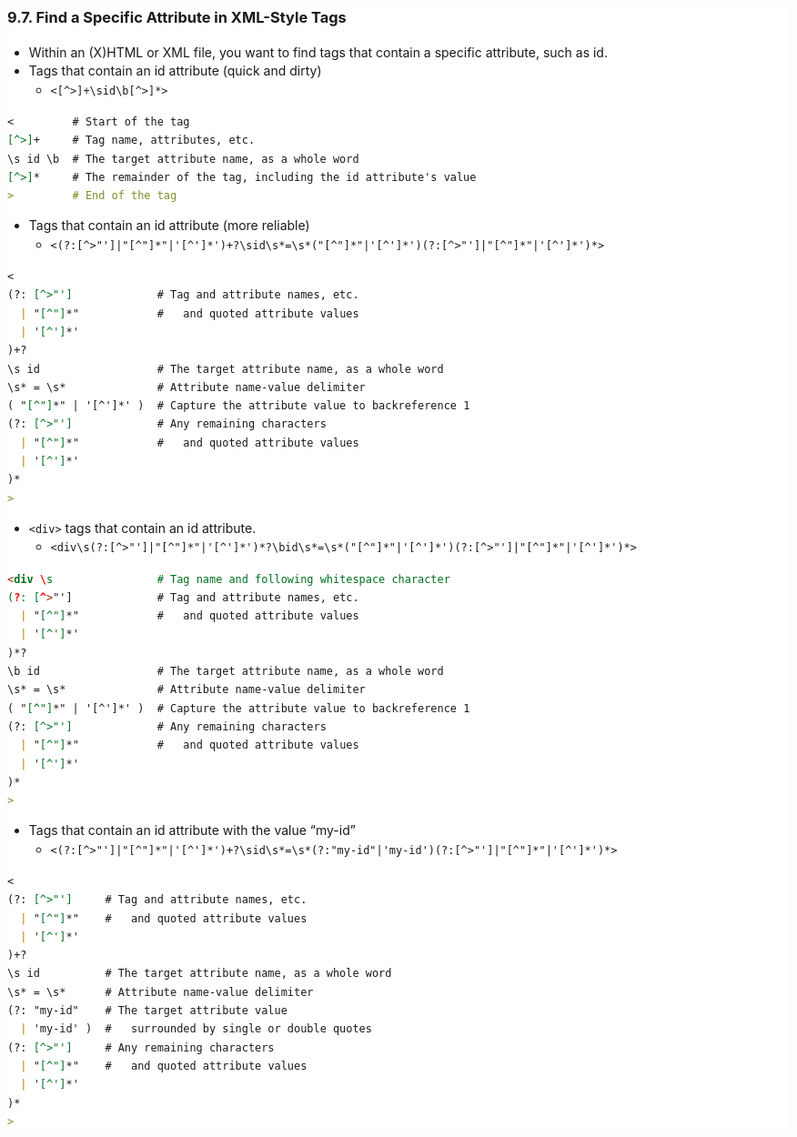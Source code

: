 ### 9.7. Find a Specific Attribute in XML-Style Tags

- Within an (X)HTML or XML file, you want to find tags that contain a specific attribute, such as id.
- Tags that contain an id attribute (quick and dirty)
  - `<[^>]+\sid\b[^>]*>`
```markdown
<         # Start of the tag
[^>]+     # Tag name, attributes, etc.
\s id \b  # The target attribute name, as a whole word
[^>]*     # The remainder of the tag, including the id attribute's value
>         # End of the tag
```
- Tags that contain an id attribute (more reliable)
  - `<(?:[^>"']|"[^"]*"|'[^']*')+?\sid\s*=\s*("[^"]*"|'[^']*')(?:[^>"']|"[^"]*"|'[^']*')*>`
```markdown
<
(?: [^>"']             # Tag and attribute names, etc.
  | "[^"]*"            #   and quoted attribute values
  | '[^']*'
)+?
\s id                  # The target attribute name, as a whole word
\s* = \s*              # Attribute name-value delimiter
( "[^"]*" | '[^']*' )  # Capture the attribute value to backreference 1
(?: [^>"']             # Any remaining characters
  | "[^"]*"            #   and quoted attribute values
  | '[^']*'
)*
>
```
- `<div>` tags that contain an id attribute.
  - `<div\s(?:[^>"']|"[^"]*"|'[^']*')*?\bid\s*=\s*("[^"]*"|'[^']*')(?:[^>"']|"[^"]*"|'[^']*')*>`
```markdown
<div \s                # Tag name and following whitespace character
(?: [^>"']             # Tag and attribute names, etc.
  | "[^"]*"            #   and quoted attribute values
  | '[^']*'
)*?
\b id                  # The target attribute name, as a whole word
\s* = \s*              # Attribute name-value delimiter
( "[^"]*" | '[^']*' )  # Capture the attribute value to backreference 1
(?: [^>"']             # Any remaining characters
  | "[^"]*"            #   and quoted attribute values
  | '[^']*'
)*
>
```
- Tags that contain an id attribute with the value “my-id”
  - `<(?:[^>"']|"[^"]*"|'[^']*')+?\sid\s*=\s*(?:"my-id"|'my-id')(?:[^>"']|"[^"]*"|'[^']*')*>`
```markdown
<
(?: [^>"']     # Tag and attribute names, etc.
  | "[^"]*"    #   and quoted attribute values
  | '[^']*'
)+?
\s id          # The target attribute name, as a whole word
\s* = \s*      # Attribute name-value delimiter
(?: "my-id"    # The target attribute value
  | 'my-id' )  #   surrounded by single or double quotes
(?: [^>"']     # Any remaining characters
  | "[^"]*"    #   and quoted attribute values
  | '[^']*'
)*
>
```